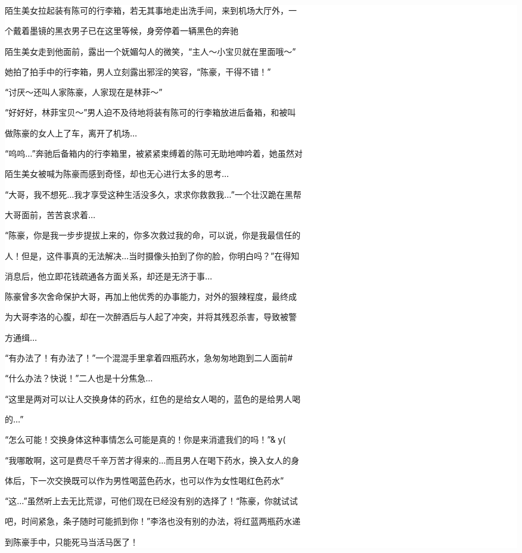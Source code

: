 陌生美女拉起装有陈可的行李箱，若无其事地走出洗手间，来到机场大厅外，一

个戴着墨镜的黑衣男子已在这里等候，身旁停着一辆黑色的奔驰



陌生美女走到他面前，露出一个妩媚勾人的微笑，“主人～小宝贝就在里面哦～”

她拍了拍手中的行李箱，男人立刻露出邪淫的笑容，“陈豪，干得不错！”



“讨厌～还叫人家陈豪，人家现在是林菲～”

“好好好，林菲宝贝～”男人迫不及待地将装有陈可的行李箱放进后备箱，和被叫

做陈豪的女人上了车，离开了机场…



“呜呜…”奔驰后备箱内的行李箱里，被紧紧束缚着的陈可无助地呻吟着，她虽然对

陌生美女被喊为陈豪而感到奇怪，却也无心进行太多的思考…





“大哥，我不想死…我才享受这种生活没多久，求求你救救我…”一个壮汉跪在黑帮

大哥面前，苦苦哀求着…



“陈豪，你是我一步步提拔上来的，你多次救过我的命，可以说，你是我最信任的

人！但是，这件事真的无法解决…当时摄像头拍到了你的脸，你明白吗？”在得知

消息后，他立即花钱疏通各方面关系，却还是无济于事…

陈豪曾多次舍命保护大哥，再加上他优秀的办事能力，对外的狠辣程度，最终成

为大哥李洛的心腹，却在一次醉酒后与人起了冲突，并将其残忍杀害，导致被警

方通缉…



“有办法了！有办法了！”一个混混手里拿着四瓶药水，急匆匆地跑到二人面前#

“什么办法？快说！”二人也是十分焦急…

“这里是两对可以让人交换身体的药水，红色的是给女人喝的，蓝色的是给男人喝

的…”



“怎么可能！交换身体这种事情怎么可能是真的！你是来消遣我们的吗！”&  y(



“我哪敢啊，这可是费尽千辛万苦才得来的…而且男人在喝下药水，换入女人的身

体后，下一次交换既可以作为男性喝蓝色药水，也可以作为女性喝红色药水”

“这…”虽然听上去无比荒谬，可他们现在已经没有别的选择了！“陈豪，你就试试

吧，时间紧急，条子随时可能抓到你！”李洛也没有别的办法，将红蓝两瓶药水递

到陈豪手中，只能死马当活马医了！
